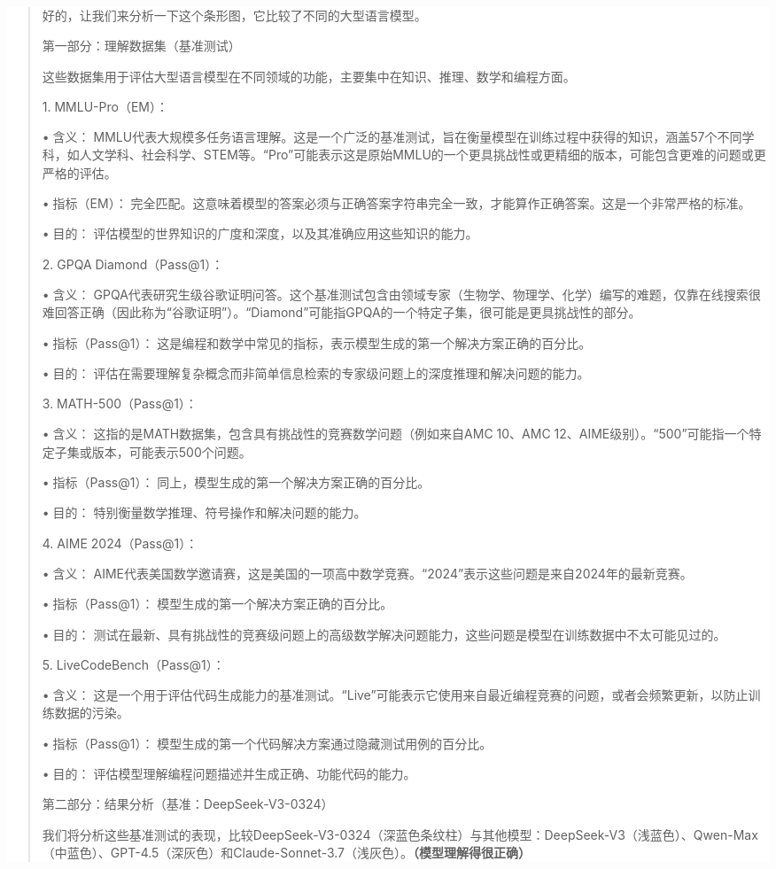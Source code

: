 > 好的，让我们来分析一下这个条形图，它比较了不同的大型语言模型。
> 
> 第一部分：理解数据集（基准测试）
> 
> 这些数据集用于评估大型语言模型在不同领域的功能，主要集中在知识、推理、数学和编程方面。
> 
> 1\. MMLU-Pro（EM）：
> 
> • 含义： MMLU代表大规模多任务语言理解。这是一个广泛的基准测试，旨在衡量模型在训练过程中获得的知识，涵盖57个不同学科，如人文学科、社会科学、STEM等。“Pro”可能表示这是原始MMLU的一个更具挑战性或更精细的版本，可能包含更难的问题或更严格的评估。
> 
> • 指标（EM）： 完全匹配。这意味着模型的答案必须与正确答案字符串完全一致，才能算作正确答案。这是一个非常严格的标准。
> 
> • 目的： 评估模型的世界知识的广度和深度，以及其准确应用这些知识的能力。
> 
> 2\. GPQA Diamond（Pass@1）：
> 
> • 含义： GPQA代表研究生级谷歌证明问答。这个基准测试包含由领域专家（生物学、物理学、化学）编写的难题，仅靠在线搜索很难回答正确（因此称为“谷歌证明”）。“Diamond”可能指GPQA的一个特定子集，很可能是更具挑战性的部分。
> 
> • 指标（Pass@1）： 这是编程和数学中常见的指标，表示模型生成的第一个解决方案正确的百分比。
> 
> • 目的： 评估在需要理解复杂概念而非简单信息检索的专家级问题上的深度推理和解决问题的能力。
> 
> 3\. MATH-500（Pass@1）：
> 
> • 含义： 这指的是MATH数据集，包含具有挑战性的竞赛数学问题（例如来自AMC 10、AMC 12、AIME级别）。“500”可能指一个特定子集或版本，可能表示500个问题。
> 
> • 指标（Pass@1）： 同上，模型生成的第一个解决方案正确的百分比。
> 
> • 目的： 特别衡量数学推理、符号操作和解决问题的能力。
> 
> 4\. AIME 2024（Pass@1）：
> 
> • 含义： AIME代表美国数学邀请赛，这是美国的一项高中数学竞赛。“2024”表示这些问题是来自2024年的最新竞赛。
> 
> • 指标（Pass@1）： 模型生成的第一个解决方案正确的百分比。
> 
> • 目的： 测试在最新、具有挑战性的竞赛级问题上的高级数学解决问题能力，这些问题是模型在训练数据中不太可能见过的。
> 
> 5\. LiveCodeBench（Pass@1）：
> 
> • 含义： 这是一个用于评估代码生成能力的基准测试。“Live”可能表示它使用来自最近编程竞赛的问题，或者会频繁更新，以防止训练数据的污染。
> 
> • 指标（Pass@1）： 模型生成的第一个代码解决方案通过隐藏测试用例的百分比。
> 
> • 目的： 评估模型理解编程问题描述并生成正确、功能代码的能力。
> 
> 第二部分：结果分析（基准：DeepSeek-V3-0324）
> 
> 我们将分析这些基准测试的表现，比较DeepSeek-V3-0324（深蓝色条纹柱）与其他模型：DeepSeek-V3（浅蓝色）、Qwen-Max（中蓝色）、GPT-4.5（深灰色）和Claude-Sonnet-3.7（浅灰色）。**（模型理解得很正确）**
